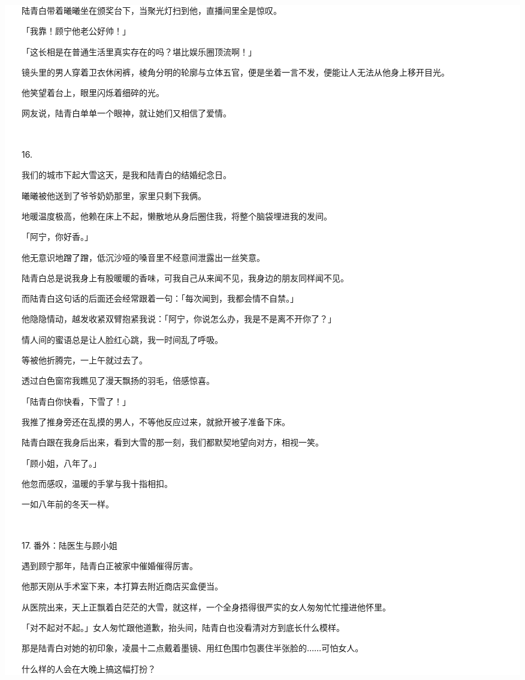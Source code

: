 &emsp;&emsp;陆青白带着曦曦坐在颁奖台下，当聚光灯扫到他，直播间里全是惊叹。  
  
&emsp;&emsp;「我靠！顾宁他老公好帅！」  
  
&emsp;&emsp;「这长相是在普通生活里真实存在的吗？堪比娱乐圈顶流啊！」  
  
&emsp;&emsp;镜头里的男人穿着卫衣休闲裤，棱角分明的轮廓与立体五官，便是坐着一言不发，便能让人无法从他身上移开目光。  
  
&emsp;&emsp;他笑望着台上，眼里闪烁着细碎的光。  
  
&emsp;&emsp;网友说，陆青白单单一个眼神，就让她们又相信了爱情。  
  
&emsp;&emsp;   
  
&emsp;&emsp;16.  
  
&emsp;&emsp;我们的城市下起大雪这天，是我和陆青白的结婚纪念日。  
  
&emsp;&emsp;曦曦被他送到了爷爷奶奶那里，家里只剩下我俩。  
  
&emsp;&emsp;地暖温度极高，他赖在床上不起，懒散地从身后圈住我，将整个脑袋埋进我的发间。  
  
&emsp;&emsp;「阿宁，你好香。」  
  
&emsp;&emsp;他无意识地蹭了蹭，低沉沙哑的嗓音里不经意间泄露出一丝笑意。  
  
&emsp;&emsp;陆青白总是说我身上有股暖暖的香味，可我自己从来闻不见，我身边的朋友同样闻不见。  
  
&emsp;&emsp;而陆青白这句话的后面还会经常跟着一句：「每次闻到，我都会情不自禁。」  
  
&emsp;&emsp;他隐隐情动，越发收紧双臂抱紧我说：「阿宁，你说怎么办，我是不是离不开你了？」  
  
&emsp;&emsp;情人间的蜜语总是让人脸红心跳，我一时间乱了呼吸。  
  
&emsp;&emsp;等被他折腾完，一上午就过去了。  
  
&emsp;&emsp;透过白色窗帘我瞧见了漫天飘扬的羽毛，倍感惊喜。  
  
&emsp;&emsp;「陆青白你快看，下雪了！」  
  
&emsp;&emsp;我推了推身旁还在乱摸的男人，不等他反应过来，就掀开被子准备下床。  
  
&emsp;&emsp;陆青白跟在我身后出来，看到大雪的那一刻，我们都默契地望向对方，相视一笑。  
  
&emsp;&emsp;「顾小姐，八年了。」  
  
&emsp;&emsp;他忽而感叹，温暖的手掌与我十指相扣。  
  
&emsp;&emsp;一如八年前的冬天一样。  
  
&emsp;&emsp;   
  
&emsp;&emsp;17. 番外：陆医生与顾小姐  
  
&emsp;&emsp;遇到顾宁那年，陆青白正被家中催婚催得厉害。  
  
&emsp;&emsp;他那天刚从手术室下来，本打算去附近商店买盒便当。  
  
&emsp;&emsp;从医院出来，天上正飘着白茫茫的大雪，就这样，一个全身捂得很严实的女人匆匆忙忙撞进他怀里。  
  
&emsp;&emsp;「对不起对不起。」女人匆忙跟他道歉，抬头间，陆青白也没看清对方到底长什么模样。  
  
&emsp;&emsp;那是陆青白对她的初印象，凌晨十二点戴着墨镜、用红色围巾包裹住半张脸的……可怕女人。  
  
&emsp;&emsp;什么样的人会在大晚上搞这幅打扮？  
  